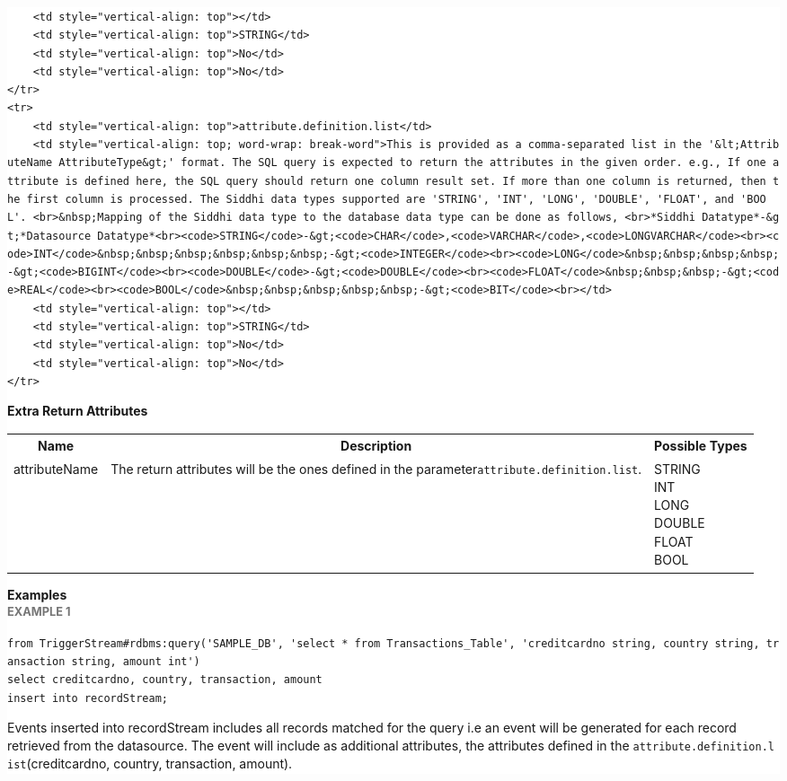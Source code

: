         <td style="vertical-align: top"></td>
        <td style="vertical-align: top">STRING</td>
        <td style="vertical-align: top">No</td>
        <td style="vertical-align: top">No</td>
    </tr>
    <tr>
        <td style="vertical-align: top">attribute.definition.list</td>
        <td style="vertical-align: top; word-wrap: break-word">This is provided as a comma-separated list in the '&lt;AttributeName AttributeType&gt;' format. The SQL query is expected to return the attributes in the given order. e.g., If one attribute is defined here, the SQL query should return one column result set. If more than one column is returned, then the first column is processed. The Siddhi data types supported are 'STRING', 'INT', 'LONG', 'DOUBLE', 'FLOAT', and 'BOOL'. <br>&nbsp;Mapping of the Siddhi data type to the database data type can be done as follows, <br>*Siddhi Datatype*-&gt;*Datasource Datatype*<br><code>STRING</code>-&gt;<code>CHAR</code>,<code>VARCHAR</code>,<code>LONGVARCHAR</code><br><code>INT</code>&nbsp;&nbsp;&nbsp;&nbsp;&nbsp;&nbsp;-&gt;<code>INTEGER</code><br><code>LONG</code>&nbsp;&nbsp;&nbsp;&nbsp;-&gt;<code>BIGINT</code><br><code>DOUBLE</code>-&gt;<code>DOUBLE</code><br><code>FLOAT</code>&nbsp;&nbsp;&nbsp;-&gt;<code>REAL</code><br><code>BOOL</code>&nbsp;&nbsp;&nbsp;&nbsp;&nbsp;-&gt;<code>BIT</code><br></td>
        <td style="vertical-align: top"></td>
        <td style="vertical-align: top">STRING</td>
        <td style="vertical-align: top">No</td>
        <td style="vertical-align: top">No</td>
    </tr>
</table>
<span id="extra-return-attributes" class="md-typeset" style="display: block; font-weight: bold;">Extra Return Attributes</span>
<table>
    <tr>
        <th>Name</th>
        <th style="min-width: 20em">Description</th>
        <th>Possible Types</th>
    </tr>
    <tr>
        <td style="vertical-align: top">attributeName</td>
        <td style="vertical-align: top; word-wrap: break-word">The return attributes will be the ones defined in the parameter<code>attribute.definition.list</code>.</td>
        <td style="vertical-align: top">STRING<br>INT<br>LONG<br>DOUBLE<br>FLOAT<br>BOOL</td>
    </tr>
</table>

<span id="examples" class="md-typeset" style="display: block; font-weight: bold;">Examples</span>
<span id="example-1" class="md-typeset" style="display: block; color: rgba(0, 0, 0, 0.54); font-size: 12.8px; font-weight: bold;">EXAMPLE 1</span>
```
from TriggerStream#rdbms:query('SAMPLE_DB', 'select * from Transactions_Table', 'creditcardno string, country string, transaction string, amount int') 
select creditcardno, country, transaction, amount 
insert into recordStream;
```
<p style="word-wrap: break-word">Events inserted into recordStream includes all records matched for the query i.e an event will be generated for each record retrieved from the datasource. The event will include as additional attributes, the attributes defined in the <code>attribute.definition.list</code>(creditcardno, country, transaction, amount).</p>
